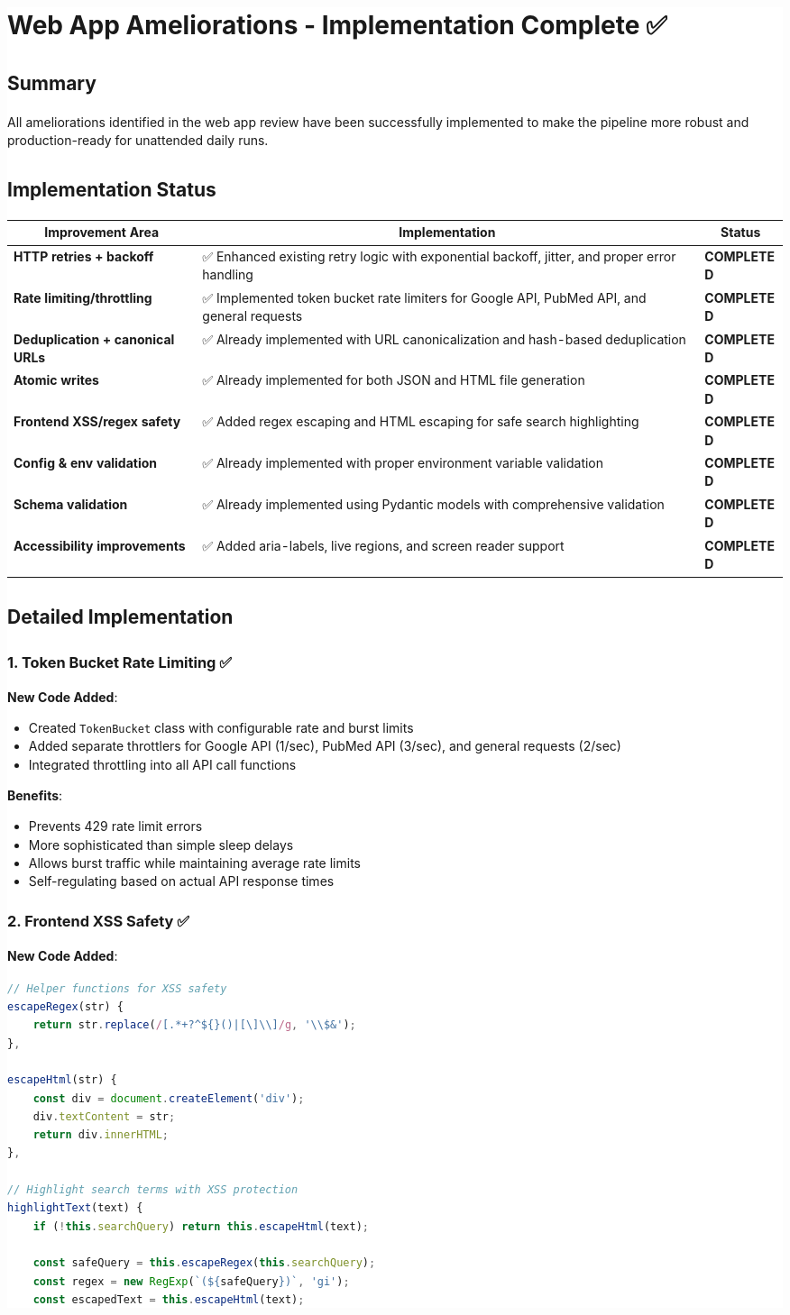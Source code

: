 # Web App Ameliorations - Implementation Complete ✅

## Summary
All ameliorations identified in the web app review have been successfully implemented to make the pipeline more robust and production-ready for unattended daily runs.

## Implementation Status

| Improvement Area | Implementation | Status |
|------------------|----------------|---------|
| **HTTP retries + backoff** | ✅ Enhanced existing retry logic with exponential backoff, jitter, and proper error handling | **COMPLETED** |
| **Rate limiting/throttling** | ✅ Implemented token bucket rate limiters for Google API, PubMed API, and general requests | **COMPLETED** |
| **Deduplication + canonical URLs** | ✅ Already implemented with URL canonicalization and hash-based deduplication | **COMPLETED** |
| **Atomic writes** | ✅ Already implemented for both JSON and HTML file generation | **COMPLETED** |
| **Frontend XSS/regex safety** | ✅ Added regex escaping and HTML escaping for safe search highlighting | **COMPLETED** |
| **Config & env validation** | ✅ Already implemented with proper environment variable validation | **COMPLETED** |
| **Schema validation** | ✅ Already implemented using Pydantic models with comprehensive validation | **COMPLETED** |
| **Accessibility improvements** | ✅ Added aria-labels, live regions, and screen reader support | **COMPLETED** |

## Detailed Implementation

### 1. Token Bucket Rate Limiting ✅
**New Code Added**:
- Created `TokenBucket` class with configurable rate and burst limits
- Added separate throttlers for Google API (1/sec), PubMed API (3/sec), and general requests (2/sec)
- Integrated throttling into all API call functions

**Benefits**:
- Prevents 429 rate limit errors
- More sophisticated than simple sleep delays
- Allows burst traffic while maintaining average rate limits
- Self-regulating based on actual API response times

### 2. Frontend XSS Safety ✅
**New Code Added**:
```javascript
// Helper functions for XSS safety
escapeRegex(str) {
    return str.replace(/[.*+?^${}()|[\]\\]/g, '\\$&');
},

escapeHtml(str) {
    const div = document.createElement('div');
    div.textContent = str;
    return div.innerHTML;
},

// Highlight search terms with XSS protection
highlightText(text) {
    if (!this.searchQuery) return this.escapeHtml(text);
    
    const safeQuery = this.escapeRegex(this.searchQuery);
    const regex = new RegExp(`(${safeQuery})`, 'gi');
    const escapedText = this.escapeHtml(text);
```